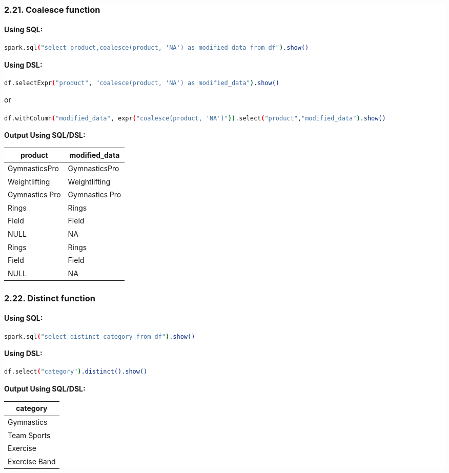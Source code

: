 ### 2.21. Coalesce function

**Using SQL:**

```sh
spark.sql("select product,coalesce(product, 'NA') as modified_data from df").show()
```

**Using DSL:**

```sh
df.selectExpr("product", "coalesce(product, 'NA') as modified_data").show()
```

or

```sh
df.withColumn("modified_data", expr("coalesce(product, 'NA')")).select("product","modified_data").show()
```

**Output Using SQL/DSL:**

|       product| modified_data|
| ------ | ------ |
| GymnasticsPro| GymnasticsPro|
| Weightlifting| Weightlifting|
|Gymnastics Pro|Gymnastics Pro|
|         Rings|         Rings|
|         Field|         Field|
|          NULL|            NA|
|         Rings|         Rings|
|         Field|         Field|
|          NULL|            NA|

### 2.22. Distinct function

**Using SQL:**

```sh
spark.sql("select distinct category from df").show()
```

**Using DSL:**

```sh
df.select("category").distinct().show()
```

**Output Using SQL/DSL:**

|     category|
| ------ |
|   Gymnastics|
|  Team Sports|
|     Exercise|
|Exercise Band|
